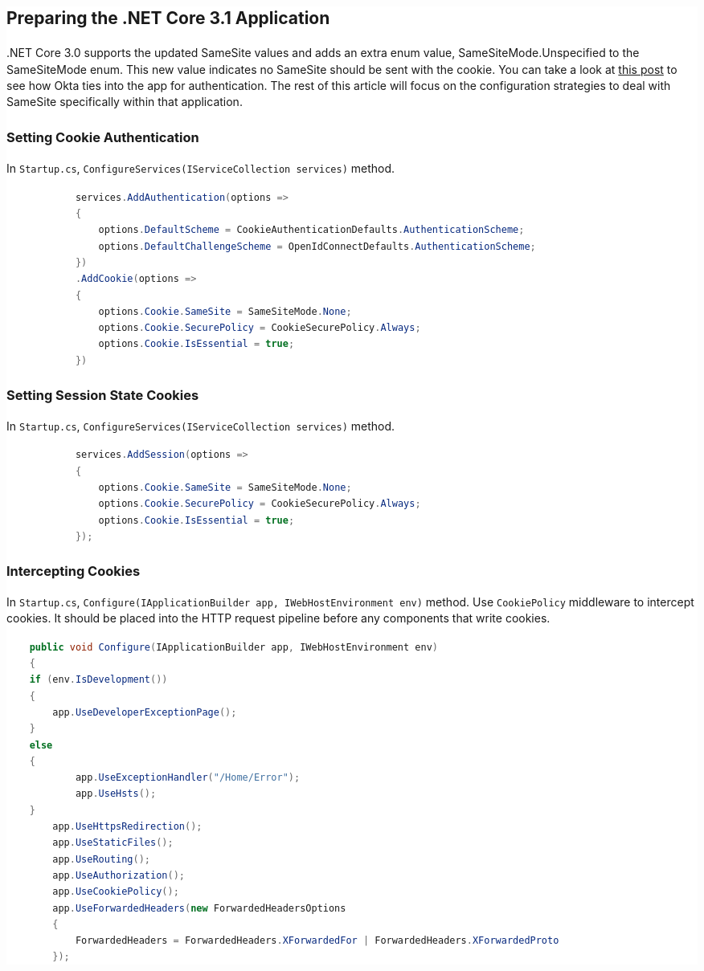 ## Preparing the .NET Core 3.1 Application

.NET Core 3.0 supports the updated SameSite values and adds an extra enum value, SameSiteMode.Unspecified to the SameSiteMode enum. This new value indicates no SameSite should be sent with the cookie. You can take a look at [this post](/blog/2020/11/25/how-to-install-dotnetcore-on-linux) to see how Okta ties into the app for authentication. The rest of this article will focus on the configuration strategies to deal with SameSite specifically within that application.

### Setting Cookie Authentication

In `Startup.cs`, `ConfigureServices(IServiceCollection services)` method.

```cs
            services.AddAuthentication(options =>
            {
                options.DefaultScheme = CookieAuthenticationDefaults.AuthenticationScheme;
                options.DefaultChallengeScheme = OpenIdConnectDefaults.AuthenticationScheme;
            })
            .AddCookie(options =>
            {
                options.Cookie.SameSite = SameSiteMode.None;
                options.Cookie.SecurePolicy = CookieSecurePolicy.Always;
                options.Cookie.IsEssential = true;
            })
```

### Setting Session State Cookies

In `Startup.cs`, `ConfigureServices(IServiceCollection services)` method.

```cs
            services.AddSession(options =>
            {
                options.Cookie.SameSite = SameSiteMode.None;
                options.Cookie.SecurePolicy = CookieSecurePolicy.Always;
                options.Cookie.IsEssential = true;
            });
```

### Intercepting Cookies

In `Startup.cs`, `Configure(IApplicationBuilder app, IWebHostEnvironment env)` method. Use `CookiePolicy` middleware to intercept cookies. It should be placed into the HTTP request pipeline before any components that write cookies.

```cs
    public void Configure(IApplicationBuilder app, IWebHostEnvironment env)
    {
    if (env.IsDevelopment())
    {
        app.UseDeveloperExceptionPage();
    }
    else
    {
            app.UseExceptionHandler("/Home/Error");
            app.UseHsts();
    }
        app.UseHttpsRedirection();
        app.UseStaticFiles();
        app.UseRouting();
        app.UseAuthorization();
        app.UseCookiePolicy();
        app.UseForwardedHeaders(new ForwardedHeadersOptions
        {
            ForwardedHeaders = ForwardedHeaders.XForwardedFor | ForwardedHeaders.XForwardedProto
        });
```
